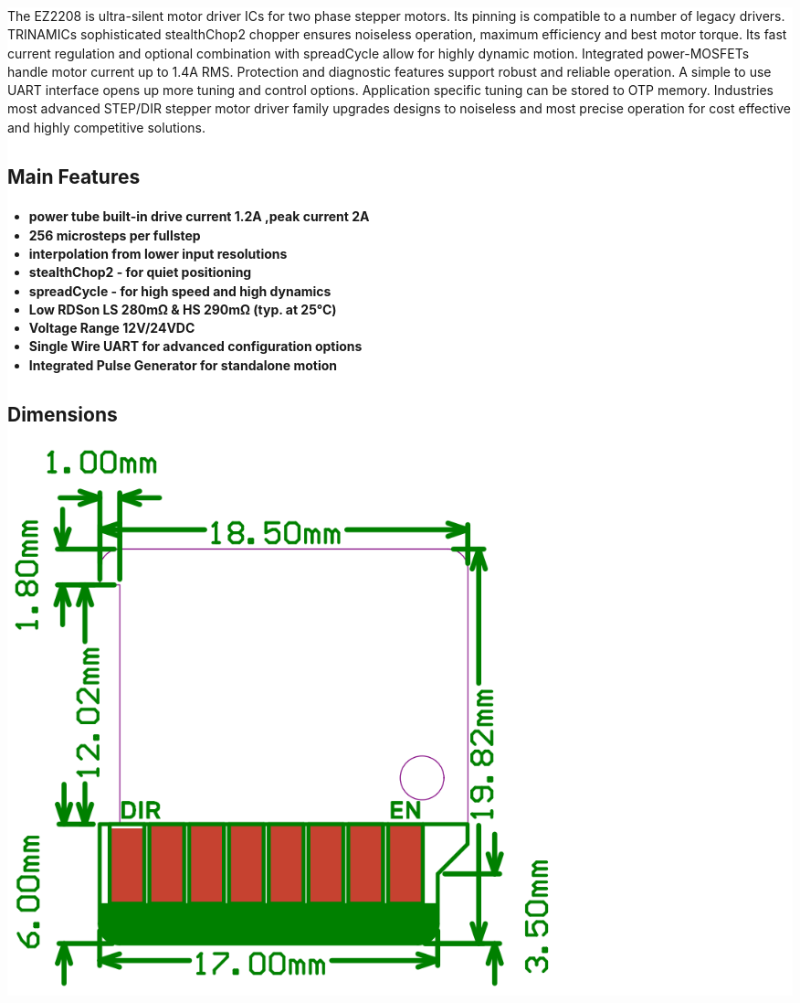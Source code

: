 <p>The EZ2208 is ultra-silent motor driver ICs for two phase stepper motors. Its pinning is compatible to a number of legacy drivers. TRINAMICs sophisticated stealthChop2 chopper ensures noiseless operation, maximum efficiency and best motor torque. Its fast current regulation and optional combination with spreadCycle allow for highly dynamic motion. Integrated power-MOSFETs handle motor current up to 1.4A RMS. Protection and diagnostic features support robust and reliable operation. A simple to use UART interface opens up more tuning and control options. Application specific tuning can be stored to OTP memory. Industries most advanced STEP/DIR stepper motor driver family upgrades designs to noiseless and most precise operation for cost effective and highly competitive solutions.</p>

## **Main Features**

- **power tube built-in drive current 1.2A ,peak current 2A**
- **256 microsteps per fullstep**
- **interpolation from lower input resolutions**
- **stealthChop2 - for quiet positioning**
- **spreadCycle - for high speed and high dynamics**
- **Low RDSon LS 280mΩ & HS 290mΩ (typ. at 25°C)**
- **Voltage Range 12V/24VDC**
- **Single Wire UART for advanced configuration options**
- **Integrated Pulse Generator for standalone motion**

## **Dimensions**

<img src=img/EZ2208/EZ2208_Diagram.png width="600"/>

